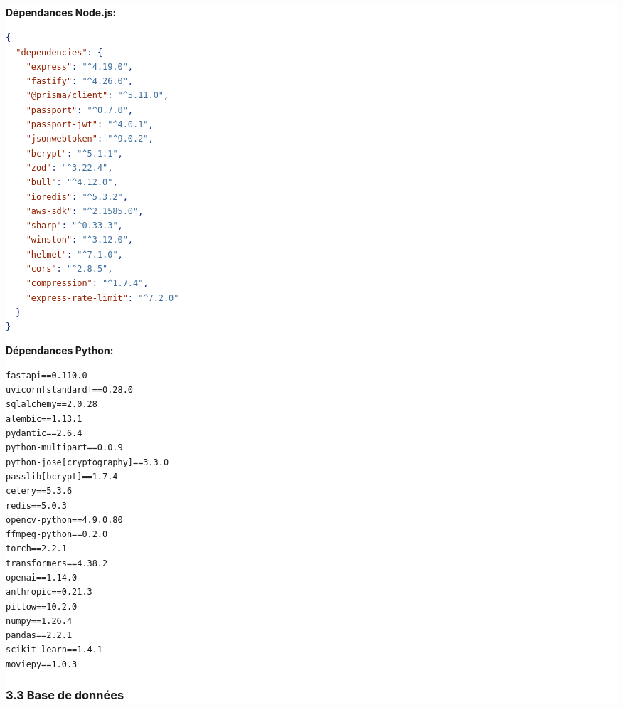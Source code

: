 **Dépendances Node.js:**
```json
{
  "dependencies": {
    "express": "^4.19.0",
    "fastify": "^4.26.0",
    "@prisma/client": "^5.11.0",
    "passport": "^0.7.0",
    "passport-jwt": "^4.0.1",
    "jsonwebtoken": "^9.0.2",
    "bcrypt": "^5.1.1",
    "zod": "^3.22.4",
    "bull": "^4.12.0",
    "ioredis": "^5.3.2",
    "aws-sdk": "^2.1585.0",
    "sharp": "^0.33.3",
    "winston": "^3.12.0",
    "helmet": "^7.1.0",
    "cors": "^2.8.5",
    "compression": "^1.7.4",
    "express-rate-limit": "^7.2.0"
  }
}
```

**Dépendances Python:**
```txt
fastapi==0.110.0
uvicorn[standard]==0.28.0
sqlalchemy==2.0.28
alembic==1.13.1
pydantic==2.6.4
python-multipart==0.0.9
python-jose[cryptography]==3.3.0
passlib[bcrypt]==1.7.4
celery==5.3.6
redis==5.0.3
opencv-python==4.9.0.80
ffmpeg-python==0.2.0
torch==2.2.1
transformers==4.38.2
openai==1.14.0
anthropic==0.21.3
pillow==10.2.0
numpy==1.26.4
pandas==2.2.1
scikit-learn==1.4.1
moviepy==1.0.3
```

### 3.3 Base de données
